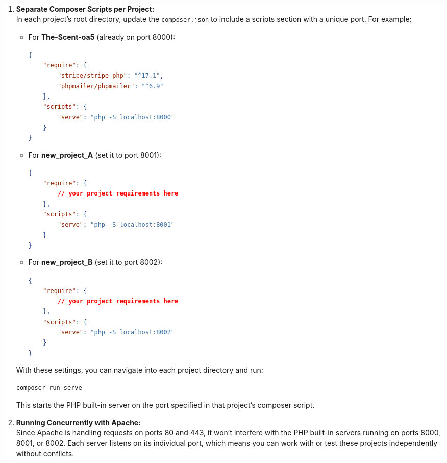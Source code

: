1. **Separate Composer Scripts per Project:**  
   In each project’s root directory, update the `composer.json` to include a scripts section with a unique port. For example:

   - For **The-Scent-oa5** (already on port 8000):

     ```json
     {
         "require": {
             "stripe/stripe-php": "^17.1",
             "phpmailer/phpmailer": "^6.9"
         },
         "scripts": {
             "serve": "php -S localhost:8000"
         }
     }
     ```

   - For **new_project_A** (set it to port 8001):

     ```json
     {
         "require": {
             // your project requirements here
         },
         "scripts": {
             "serve": "php -S localhost:8001"
         }
     }
     ```

   - For **new_project_B** (set it to port 8002):

     ```json
     {
         "require": {
             // your project requirements here
         },
         "scripts": {
             "serve": "php -S localhost:8002"
         }
     }
     ```

   With these settings, you can navigate into each project directory and run:

   ```bash
   composer run serve
   ```

   This starts the PHP built-in server on the port specified in that project’s composer script.

2. **Running Concurrently with Apache:**  
   Since Apache is handling requests on ports 80 and 443, it won’t interfere with the PHP built-in servers running on ports 8000, 8001, or 8002. Each server listens on its individual port, which means you can work with or test these projects independently without conflicts.
